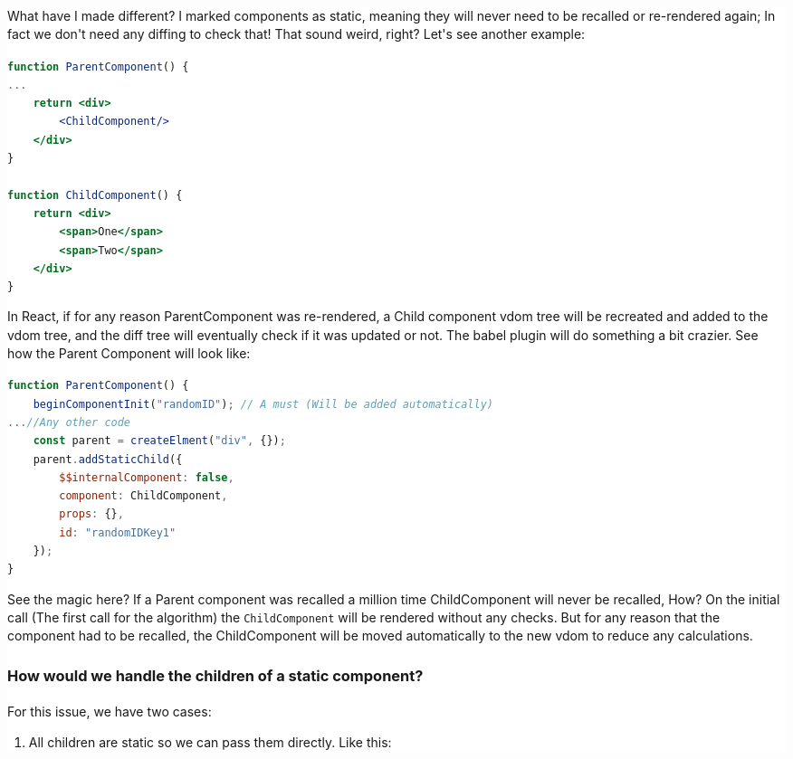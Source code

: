 What have I made different? I marked components as static, meaning they will never need to be recalled or re-rendered
again; In fact we don't need any diffing to check that! That sound
weird, right? Let's see another example:

```jsx
function ParentComponent() {
...
    return <div>
        <ChildComponent/>
    </div>
}

function ChildComponent() {
    return <div>
        <span>One</span>
        <span>Two</span>
    </div>
}
```

In React, if for any reason ParentComponent was re-rendered, a Child component vdom tree will be recreated and added to
the vdom tree, and the diff tree will eventually check if it was updated or not. The babel plugin will do something a
bit crazier. See how the Parent Component will look like:

```js
function ParentComponent() {
    beginComponentInit("randomID"); // A must (Will be added automatically)
...//Any other code
    const parent = createElment("div", {});
    parent.addStaticChild({
        $$internalComponent: false,
        component: ChildComponent,
        props: {},
        id: "randomIDKey1"
    });
}
```

See the magic here? If a Parent component was recalled a million time ChildComponent will never be recalled, How? On the
initial call (The first call for the algorithm) the `ChildComponent` will be rendered without any checks. But for any
reason that the component had to be recalled, the ChildComponent will be moved automatically to the new vdom to reduce
any calculations.

### How would we handle the children of a static component?

For this issue, we have two cases:

1. All children are static so we can pass them directly. Like this:
